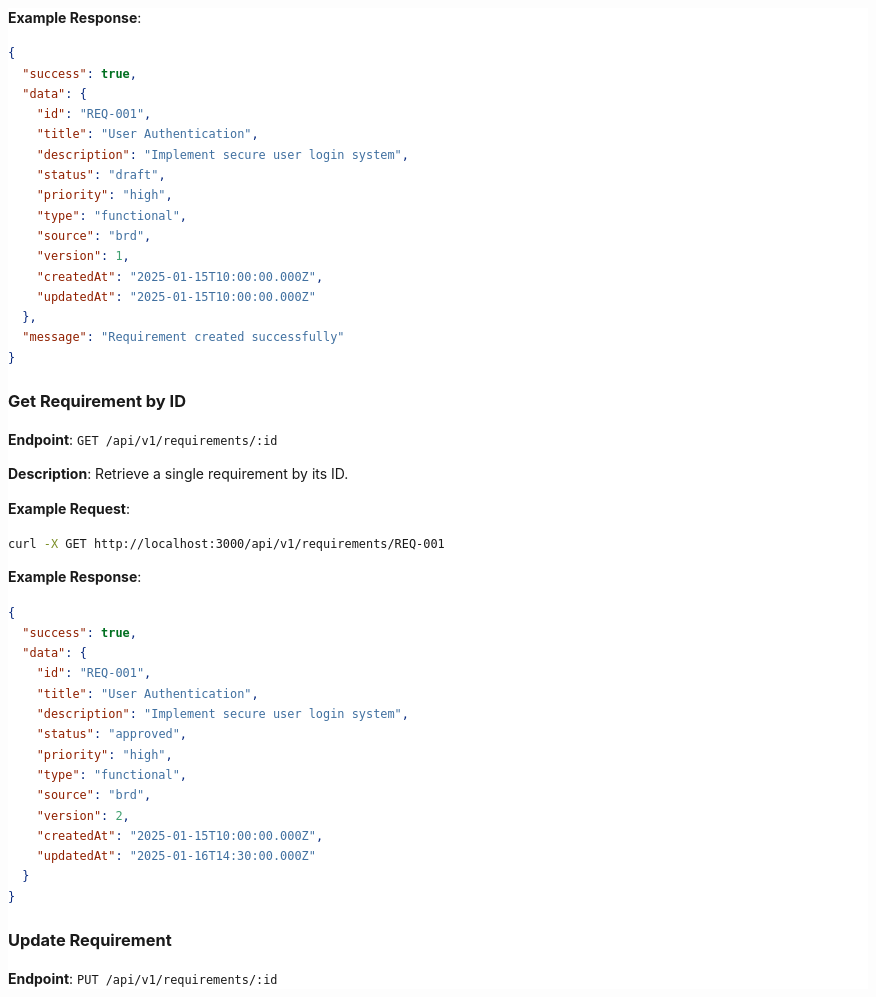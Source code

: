 **Example Response**:
```json
{
  "success": true,
  "data": {
    "id": "REQ-001",
    "title": "User Authentication",
    "description": "Implement secure user login system",
    "status": "draft",
    "priority": "high",
    "type": "functional",
    "source": "brd",
    "version": 1,
    "createdAt": "2025-01-15T10:00:00.000Z",
    "updatedAt": "2025-01-15T10:00:00.000Z"
  },
  "message": "Requirement created successfully"
}
```

### Get Requirement by ID

**Endpoint**: `GET /api/v1/requirements/:id`

**Description**: Retrieve a single requirement by its ID.

**Example Request**:
```bash
curl -X GET http://localhost:3000/api/v1/requirements/REQ-001
```

**Example Response**:
```json
{
  "success": true,
  "data": {
    "id": "REQ-001",
    "title": "User Authentication",
    "description": "Implement secure user login system",
    "status": "approved",
    "priority": "high",
    "type": "functional",
    "source": "brd",
    "version": 2,
    "createdAt": "2025-01-15T10:00:00.000Z",
    "updatedAt": "2025-01-16T14:30:00.000Z"
  }
}
```

### Update Requirement

**Endpoint**: `PUT /api/v1/requirements/:id`
